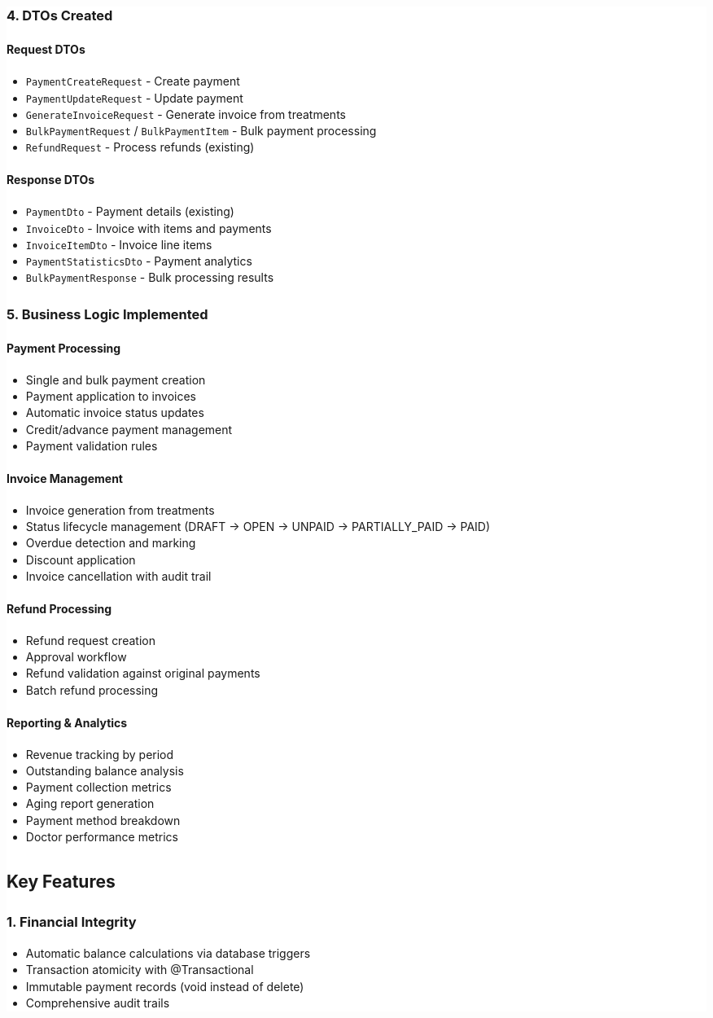 ### 4. DTOs Created

#### Request DTOs
- `PaymentCreateRequest` - Create payment
- `PaymentUpdateRequest` - Update payment
- `GenerateInvoiceRequest` - Generate invoice from treatments
- `BulkPaymentRequest` / `BulkPaymentItem` - Bulk payment processing
- `RefundRequest` - Process refunds (existing)

#### Response DTOs
- `PaymentDto` - Payment details (existing)
- `InvoiceDto` - Invoice with items and payments
- `InvoiceItemDto` - Invoice line items
- `PaymentStatisticsDto` - Payment analytics
- `BulkPaymentResponse` - Bulk processing results

### 5. Business Logic Implemented

#### Payment Processing
- Single and bulk payment creation
- Payment application to invoices
- Automatic invoice status updates
- Credit/advance payment management
- Payment validation rules

#### Invoice Management
- Invoice generation from treatments
- Status lifecycle management (DRAFT → OPEN → UNPAID → PARTIALLY_PAID → PAID)
- Overdue detection and marking
- Discount application
- Invoice cancellation with audit trail

#### Refund Processing
- Refund request creation
- Approval workflow
- Refund validation against original payments
- Batch refund processing

#### Reporting & Analytics
- Revenue tracking by period
- Outstanding balance analysis
- Payment collection metrics
- Aging report generation
- Payment method breakdown
- Doctor performance metrics

## Key Features

### 1. Financial Integrity
- Automatic balance calculations via database triggers
- Transaction atomicity with @Transactional
- Immutable payment records (void instead of delete)
- Comprehensive audit trails
